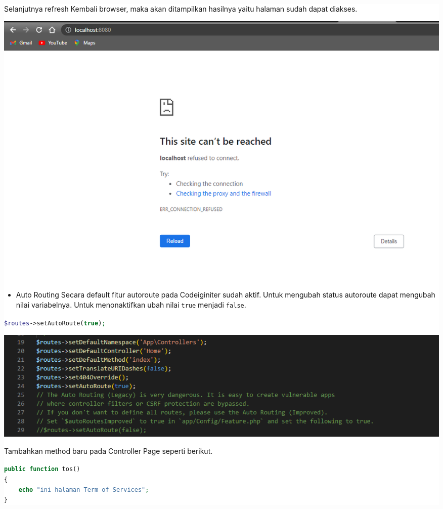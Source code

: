 Selanjutnya refresh Kembali browser, maka akan ditampilkan hasilnya yaitu halaman sudah dapat diakses.

![img](img/ss16.png)

- Auto Routing
Secara default fitur autoroute pada Codeiginiter sudah aktif. Untuk mengubah status autoroute dapat mengubah nilai variabelnya. Untuk menonaktifkan ubah nilai ``true`` menjadi ``false``.
```php
$routes->setAutoRoute(true);
```

![img](img/ss17.png)

Tambahkan method baru pada Controller Page seperti berikut.
```php
public function tos()
{
    echo "ini halaman Term of Services";
}
```
